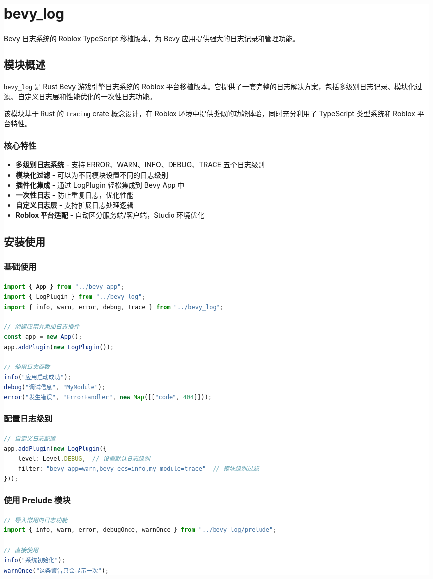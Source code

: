 # bevy_log

Bevy 日志系统的 Roblox TypeScript 移植版本，为 Bevy 应用提供强大的日志记录和管理功能。

## 模块概述

`bevy_log` 是 Rust Bevy 游戏引擎日志系统的 Roblox 平台移植版本。它提供了一套完整的日志解决方案，包括多级别日志记录、模块化过滤、自定义日志层和性能优化的一次性日志功能。

该模块基于 Rust 的 `tracing` crate 概念设计，在 Roblox 环境中提供类似的功能体验，同时充分利用了 TypeScript 类型系统和 Roblox 平台特性。

### 核心特性

- **多级别日志系统** - 支持 ERROR、WARN、INFO、DEBUG、TRACE 五个日志级别
- **模块化过滤** - 可以为不同模块设置不同的日志级别
- **插件化集成** - 通过 LogPlugin 轻松集成到 Bevy App 中
- **一次性日志** - 防止重复日志，优化性能
- **自定义日志层** - 支持扩展日志处理逻辑
- **Roblox 平台适配** - 自动区分服务端/客户端，Studio 环境优化

## 安装使用

### 基础使用

```typescript
import { App } from "../bevy_app";
import { LogPlugin } from "../bevy_log";
import { info, warn, error, debug, trace } from "../bevy_log";

// 创建应用并添加日志插件
const app = new App();
app.addPlugin(new LogPlugin());

// 使用日志函数
info("应用启动成功");
debug("调试信息", "MyModule");
error("发生错误", "ErrorHandler", new Map([["code", 404]]));
```

### 配置日志级别

```typescript
// 自定义日志配置
app.addPlugin(new LogPlugin({
    level: Level.DEBUG,  // 设置默认日志级别
    filter: "bevy_app=warn,bevy_ecs=info,my_module=trace"  // 模块级别过滤
}));
```

### 使用 Prelude 模块

```typescript
// 导入常用的日志功能
import { info, warn, error, debugOnce, warnOnce } from "../bevy_log/prelude";

// 直接使用
info("系统初始化");
warnOnce("这条警告只会显示一次");
```
